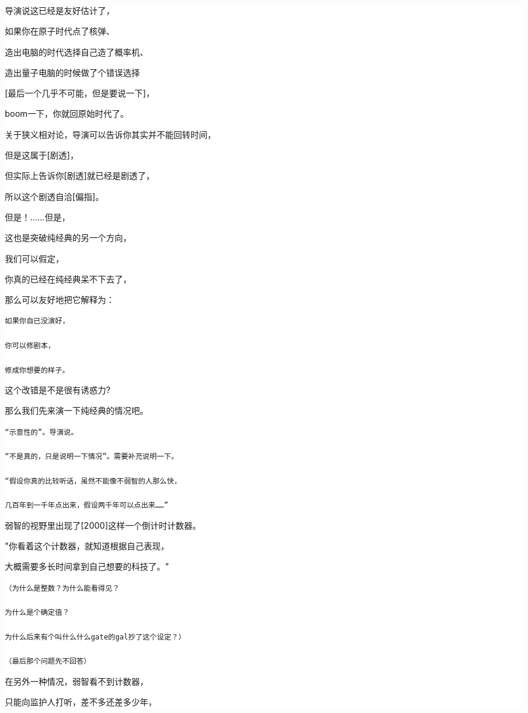 导演说这已经是友好估计了，

如果你在原子时代点了核弹、

造出电脑的时代选择自己造了概率机、

造出量子电脑的时候做了个错误选择

[最后一个几乎不可能，但是要说一下]，

boom一下，你就回原始时代了。

关于狭义相对论，导演可以告诉你其实并不能回转时间，

但是这属于[剧透]，

但实际上告诉你[剧透]就已经是剧透了，

所以这个剧透自洽[偏指]。

但是！……但是，

这也是突破纯经典的另一个方向，

我们可以假定，

你真的已经在纯经典呆不下去了，

那么可以友好地把它解释为：

	如果你自已没演好，
	
	你可以修剧本，
	
	修成你想要的样子。

这个改错是不是很有诱惑力?

那么我们先来演一下纯经典的情况吧。

	“示意性的”。导演说。
	
	“不是真的，只是说明一下情况”。需要补充说明一下。
	
	“假设你真的比较听话，虽然不能像不弱智的人那么快，
	
	几百年到一千年点出来，假设两千年可以点出来……”

弱智的视野里出现了[2000]这样一个倒计时计数器。

"你看着这个计数器，就知道根据自己表现，

大概需要多长时间拿到自己想要的科技了。"

	（为什么是整数？为什么能看得见？
	
	为什么是个确定值？
	
	为什么后来有个叫什么什么gate的gal抄了这个设定？）
	
	（最后那个问题先不回答）

在另外一种情况，弱智看不到计数器，

只能向监护人打听，差不多还差多少年，
